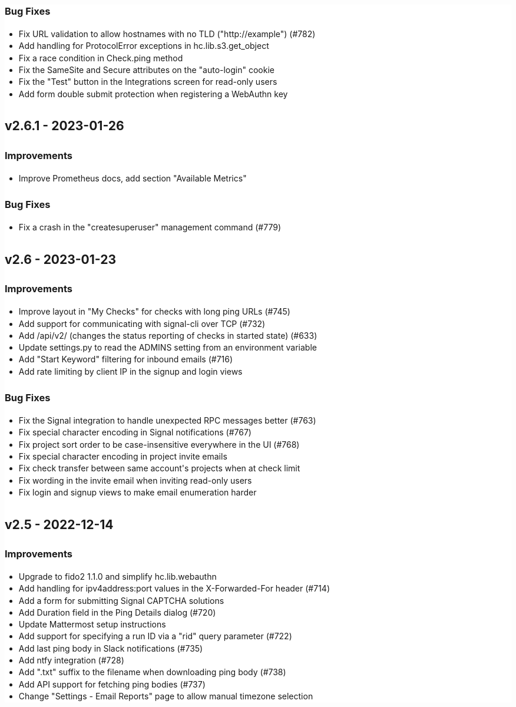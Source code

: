 ### Bug Fixes
- Fix URL validation to allow hostnames with no TLD ("http://example") (#782)
- Add handling for ProtocolError exceptions in hc.lib.s3.get_object
- Fix a race condition in Check.ping method
- Fix the SameSite and Secure attributes on the "auto-login" cookie
- Fix the "Test" button in the Integrations screen for read-only users
- Add form double submit protection when registering a WebAuthn key

## v2.6.1 - 2023-01-26

### Improvements
- Improve Prometheus docs, add section "Available Metrics"

### Bug Fixes
- Fix a crash in the "createsuperuser" management command (#779)

## v2.6 - 2023-01-23

### Improvements
- Improve layout in "My Checks" for checks with long ping URLs (#745)
- Add support for communicating with signal-cli over TCP (#732)
- Add /api/v2/ (changes the status reporting of checks in started state) (#633)
- Update settings.py to read the ADMINS setting from an environment variable
- Add "Start Keyword" filtering for inbound emails (#716)
- Add rate limiting by client IP in the signup and login views

### Bug Fixes
- Fix the Signal integration to handle unexpected RPC messages better (#763)
- Fix special character encoding in Signal notifications (#767)
- Fix project sort order to be case-insensitive everywhere in the UI (#768)
- Fix special character encoding in project invite emails
- Fix check transfer between same account's projects when at check limit
- Fix wording in the invite email when inviting read-only users
- Fix login and signup views to make email enumeration harder

## v2.5 - 2022-12-14

### Improvements
- Upgrade to fido2 1.1.0 and simplify hc.lib.webauthn
- Add handling for ipv4address:port values in the X-Forwarded-For header (#714)
- Add a form for submitting Signal CAPTCHA solutions
- Add Duration field in the Ping Details dialog (#720)
- Update Mattermost setup instructions
- Add support for specifying a run ID via a "rid" query parameter (#722)
- Add last ping body in Slack notifications (#735)
- Add ntfy integration (#728)
- Add ".txt" suffix to the filename when downloading ping body (#738)
- Add API support for fetching ping bodies (#737)
- Change "Settings - Email Reports" page to allow manual timezone selection
